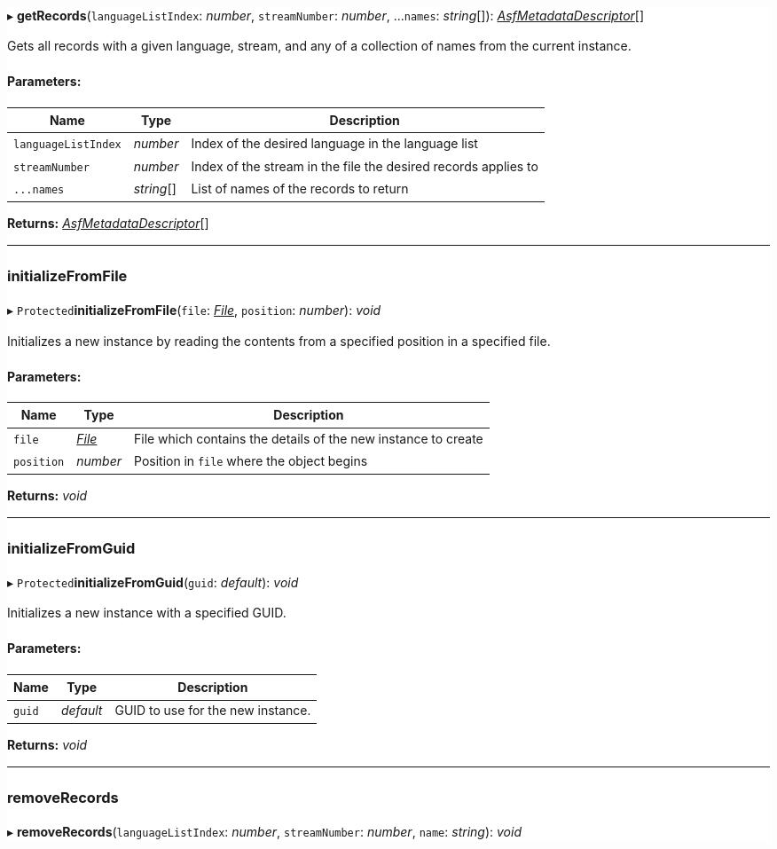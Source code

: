 ▸ **getRecords**(`languageListIndex`: *number*, `streamNumber`: *number*, ...`names`: *string*[]): [*AsfMetadataDescriptor*](asfmetadatadescriptor.md)[]

Gets all records with a given language, stream, and any of a collection of names from the
current instance.

#### Parameters:

Name | Type | Description |
------ | ------ | ------ |
`languageListIndex` | *number* | Index of the desired language in the language list   |
`streamNumber` | *number* | Index of the stream in the file the desired records applies to   |
`...names` | *string*[] | List of names of the records to return    |

**Returns:** [*AsfMetadataDescriptor*](asfmetadatadescriptor.md)[]

___

### initializeFromFile

▸ `Protected`**initializeFromFile**(`file`: [*File*](file.md), `position`: *number*): *void*

Initializes a new instance by reading the contents from a specified position in a specified
file.

#### Parameters:

Name | Type | Description |
------ | ------ | ------ |
`file` | [*File*](file.md) | File which contains the details of the new instance to create   |
`position` | *number* | Position in `file` where the object begins   |

**Returns:** *void*

___

### initializeFromGuid

▸ `Protected`**initializeFromGuid**(`guid`: *default*): *void*

Initializes a new instance with a specified GUID.

#### Parameters:

Name | Type | Description |
------ | ------ | ------ |
`guid` | *default* | GUID to use for the new instance.   |

**Returns:** *void*

___

### removeRecords

▸ **removeRecords**(`languageListIndex`: *number*, `streamNumber`: *number*, `name`: *string*): *void*
